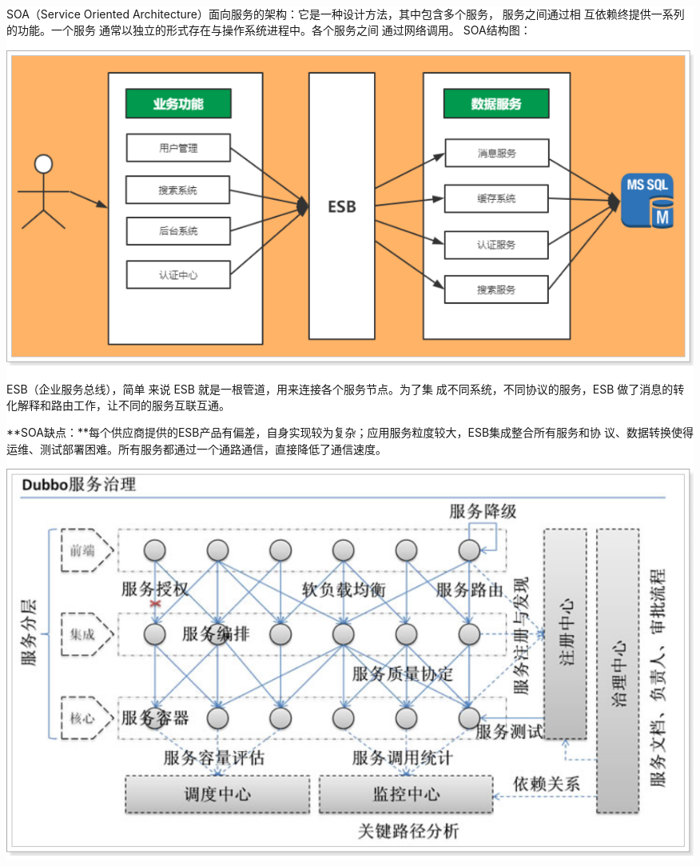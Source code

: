SOA（Service Oriented Architecture）面向服务的架构：它是一种设计方法，其中包含多个服务， 服务之间通过相 互依赖终提供一系列的功能。一个服务 通常以独立的形式存在与操作系统进程中。各个服务之间 通过网络调用。 SOA结构图：

![1572877279458](https://raw.githubusercontent.com/Kid-On-The-Road/Resources/main/笔记图片/springcloud一/1572877279458.png)

ESB（企业服务总线），简单 来说 ESB 就是一根管道，用来连接各个服务节点。为了集 成不同系统，不同协议的服务，ESB 做了消息的转化解释和路由工作，让不同的服务互联互通。

**SOA缺点：**每个供应商提供的ESB产品有偏差，自身实现较为复杂；应用服务粒度较大，ESB集成整合所有服务和协 议、数据转换使得运维、测试部署困难。所有服务都通过一个通路通信，直接降低了通信速度。

 

![1572877485365](https://raw.githubusercontent.com/Kid-On-The-Road/Resources/main/笔记图片/springcloud一/1572877485365.png) 
